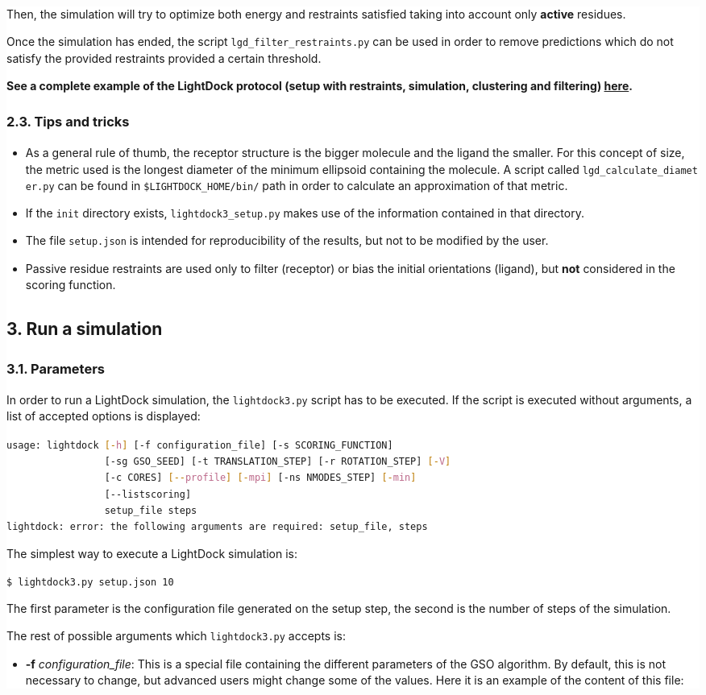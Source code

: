 Then, the simulation will try to optimize both energy and restraints satisfied taking into account only **active** residues.

Once the simulation has ended, the script `lgd_filter_restraints.py` can be used in order to remove predictions which do not satisfy the provided restraints provided a certain threshold.

**See a complete example of the LightDock protocol (setup with restraints, simulation, clustering and filtering) [here](https://brianjimenez.github.io/lightdock/4G6M.html).**

### 2.3. Tips and tricks

- As a general rule of thumb, the receptor structure is the bigger molecule and the ligand the smaller. For this concept of size, the metric used is the longest diameter of the minimum ellipsoid containing the molecule. A script called `lgd_calculate_diameter.py` can be found in `$LIGHTDOCK_HOME/bin/` path in order to calculate an approximation of that metric.

- If the `init` directory exists, `lightdock3_setup.py` makes use of the information contained in that directory.

- The file `setup.json` is intended for reproducibility of the results, but not to be modified by the user.

- Passive residue restraints are used only to filter (receptor) or bias the initial orientations (ligand), but **not** considered in the scoring function.


## 3. Run a simulation

### 3.1. Parameters

In order to run a LightDock simulation, the `lightdock3.py` script has to be executed. If the script is executed without arguments, a list of accepted options is displayed:

```bash
usage: lightdock [-h] [-f configuration_file] [-s SCORING_FUNCTION]
                 [-sg GSO_SEED] [-t TRANSLATION_STEP] [-r ROTATION_STEP] [-V]
                 [-c CORES] [--profile] [-mpi] [-ns NMODES_STEP] [-min]
                 [--listscoring]
                 setup_file steps
lightdock: error: the following arguments are required: setup_file, steps
```

The simplest way to execute a LightDock simulation is:

```bash
$ lightdock3.py setup.json 10
```

The first parameter is the configuration file generated on the setup step, the second is the number of steps of the simulation.

The rest of possible arguments which `lightdock3.py` accepts is:

- **-f** *configuration_file*: This is a special file containing the different parameters of the GSO algorithm. By default, this is not necessary to change, but advanced users might change some of the values. Here it is an example of the content of this file:
